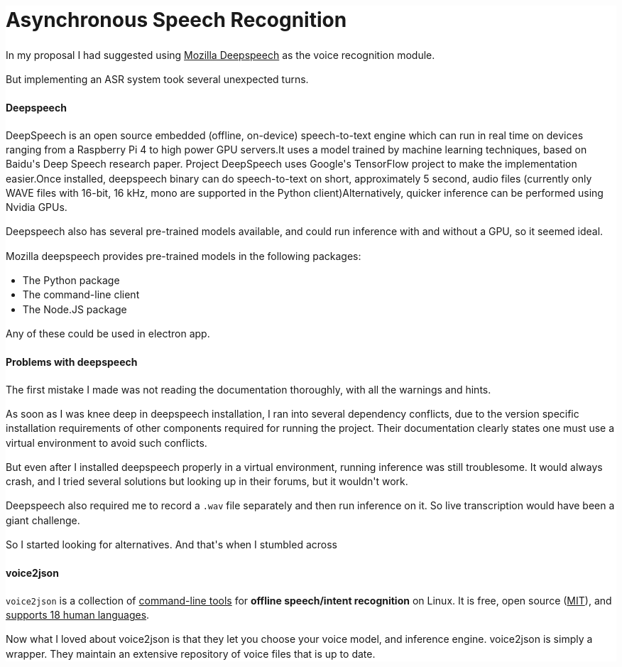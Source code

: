 # Asynchronous Speech Recognition

In my proposal I had suggested using [Mozilla Deepspeech](https://github.com/mozilla/DeepSpeech) as the voice recognition module.

But implementing an ASR system took several unexpected turns.

#### Deepspeech

DeepSpeech is an open source embedded (offline, on-device) speech-to-text engine which can run in real time on devices ranging from a Raspberry Pi 4 to high power GPU servers.It uses a model trained by machine learning techniques, based on Baidu's Deep Speech research paper. Project DeepSpeech uses Google's TensorFlow project to make the implementation easier.Once installed, deepspeech binary can do speech-to-text on short, approximately 5 second, audio files (currently only WAVE files with 16-bit, 16 kHz, mono are supported in the Python client)Alternatively, quicker inference can be performed using Nvidia GPUs.

Deepspeech also has several pre-trained models available, and could run inference with and without a GPU, so it seemed ideal.

Mozilla deepspeech provides pre-trained models in the following packages:

- The Python package
- The command-line client
- The Node.JS package

Any of these could be used in electron app. 



#### Problems with deepspeech

The first mistake I made was not reading the documentation thoroughly, with all the warnings and hints.

As soon as I was knee deep in deepspeech installation, I ran into several dependency conflicts, due to the version specific installation requirements of other components required for running the project. Their documentation clearly states one must use a virtual environment to avoid such conflicts. 

But even after I installed deepspeech properly in a virtual environment, running inference was still troublesome. It would always crash, and I tried several solutions but looking up in their forums, but it wouldn't work.

Deepspeech also required me to record a `.wav` file separately and then run inference on it. So live transcription would have been a giant challenge.

So I started looking for alternatives. And that's when I stumbled across



#### voice2json

`voice2json` is a collection of [command-line tools](http://voice2json.org/commands.html) for **offline speech/intent recognition** on Linux. It is free, open source ([MIT](https://opensource.org/licenses/MIT)), and [supports 18 human languages](http://voice2json.org/#supported-languages).

Now what I loved about voice2json is that they let you choose your voice model, and inference engine. voice2json is simply a wrapper. They maintain an extensive repository of voice files that is up to date.
